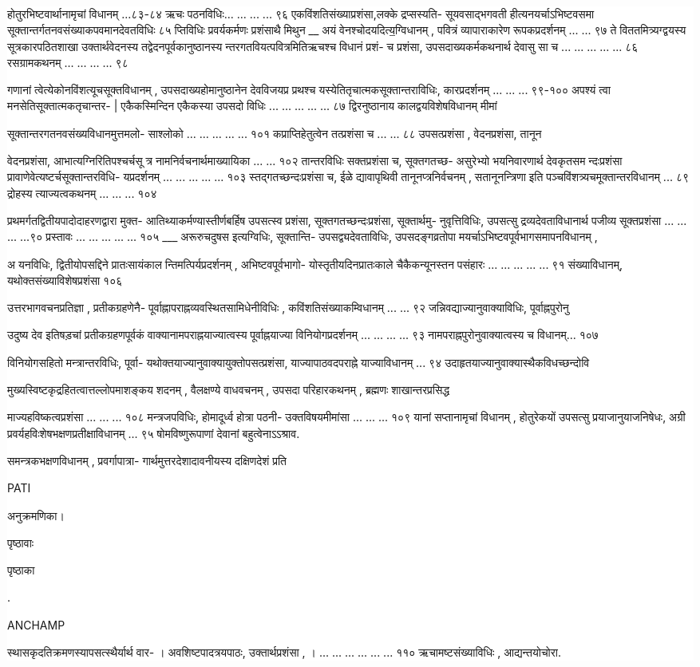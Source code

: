 होतुरभिष्टवार्थानामृचां विधानम् ...८३-८४ ऋचः पठनविधिः... ... ... ... ९६ एकविंशतिसंख्याप्रशंसा,लक्के द्रप्सस्यति- सूयवसाद्भगवती हीत्यनयर्चाऽभिष्टवसमा सूक्तान्तर्गतनवसंख्याकपवमानदेवतविधिः ८५ प्तिविधिः प्रवर्यकर्मणः प्रशंसाथै मिथुन __ अयं वेनश्चोदयदित्य॒ग्विधानम् , पवित्रं व्यापाराकारेण रूपकप्रदर्शनम् ... ... ९७ ते विततमित्र्यग्द्वयस्य सूत्रकारपठितशाखा उक्तार्थवेदनस्य तद्वेदनपूर्वकानुष्ठानस्य न्तरगतवियत्पवित्रमितिऋचश्च विधानं प्रशं- च प्रशंसा, उपसदाख्यकर्मकथनार्थ देवासु सा च ... ... ... ... ... ८६ रसग्रामकथनम् ... ... ... ... ९८ 

गणानां त्वेत्येकोनविंशत्यूचसूक्तविधानम् , उपसदाख्यहोमानुष्ठानेन देवविजयप्र प्रथश्च यस्येतितृचात्मकसूक्तान्तराविधिः, कारप्रदर्शनम् ... ... ... ९९-१०० अपश्यं त्वा मनसेतिसूक्तात्मकतृचान्तर- | एकैकस्मिन्दिन एकैकस्या उपसदो विधिः ... ... ... ... ... ८७ द्विरनुष्ठानाय कालद्वयविशेषविधानम् मीमां 

सूक्तान्तरगतनवसंख्यविधानमुत्तमलो- साश्लोको ... ... ... ... ... १०१ कप्राप्तिहेतुत्वेन तत्प्रशंसा च ... ... ८८ उपसत्प्रशंसा , वेदनप्रशंसा, तानून 

वेदनप्रशंसा, आभात्यग्निरितिपश्चर्चसू त्र नामनिर्वचनार्थमाख्यायिका ... ... १०२ तान्तरविधिः सक्तप्रशंसा च, सूक्तगतच्छ- असुरेभ्यो भयनिवारणार्थ देवकृतसम न्दःप्रशंसा प्रावाणेवेत्यष्टर्चसूक्तान्तरविधि- यप्रदर्शनम् ... ... ... ... ... १०३ स्तद्गतच्छन्दःप्रशंसा च, ईळे द्यावापृथिवी तानूनप्त्रनिर्वचनम् , सतानूनन्त्रिणा इति पञ्चविंशत्र्यचमूक्तान्तरविधानम् ... ८९ द्रोहस्य त्याज्यत्वकथनम् ... ... ... १०४ 

प्रथमर्गतद्वितीयपादोदाहरणद्वारा मुक्त- आतिथ्याकर्मण्यास्तीर्णबर्हिष उपसत्स्व प्रशंसा, सूक्तगतच्छन्दःप्रशंसा, सूक्तार्थमु- नुवृत्तिविधिः, उपसत्सु द्रव्यदेवताविधानार्थ पजीव्य सूक्तप्रशंसा ... ... ... ...९० प्रस्तावः ... ... ... ... ... १०५ ___ अरूरुचदुषस इत्यग्विधिः, सूक्तान्ति- उपसद्व्यदेवताविधिः, उपसदङ्गव्रतोपा मयर्चाऽभिष्टवपूर्वभागसमापनविधानम् , 

अ यनविधिः, द्वितीयोपसद्दिने प्रातःसायंकाल न्तिमत्पिर्यप्रदर्शनम् , अभिष्टवपूर्वभागो- योस्तृतीयदिनप्रातःकाले चैकैकन्यूनस्तन पसंहारः ... ... ... ... ... ९१ संख्याविधानम्, यथोक्तसंख्याविशेषप्रशंसा १०६ 

उत्तरभागवचनप्रतिज्ञा , प्रतीकग्रहणेनै- पूर्वाह्नापराह्नव्यवस्थितसामिधेनीविधिः , कविंशतिसंख्याकम्विधानम् ... ... ९२ जन्निवद्याज्यानुवाक्याविधिः, पूर्वाह्नपुरोनु 

उदुष्य देव इतिषड़चां प्रतीकग्रहणपूर्वकं वाक्यानामपराह्नयाज्यात्वस्य पूर्वाह्नयाज्या विनियोगप्रदर्शनम् ... ... ... ... ९३ नामपराह्नपुरोनुवाक्यात्वस्य च विधानम्... १०७ 

विनियोगसहितो मन्त्रान्तरविधिः, पूर्वा- यथोक्तयाज्यानुवाक्यायुक्तोपसत्प्रशंसा, याज्यापाठवदपराह्ने याज्याविधानम् ... ९४ उदाहृतयाज्यानुवाक्यास्थैकविधच्छन्दोवि 

मुख्यस्विष्टकृद्रहितत्वात्तल्लोपमाशङ्कय शदनम् , वैलक्षण्ये वाधवचनम् , उपसदा परिहारकथनम् , ब्रह्मणः शाखान्तरप्रसिद्ध 

माज्यहविष्कत्वप्रशंसा ... ... ... १०८ मन्त्रजपविधिः, होमादूर्ध्व होत्रा पठनी- उक्तविषयमीमांसा ... ... ... १०९ यानां सप्तानामृचां विधानम् , होतुरेकयों उपसत्सु प्रयाजानुयाजनिषेधः, अग्री प्रवर्यहविःशेषभक्षणप्रतीक्षाविधानम् ... ९५ षोमविष्णुरूपाणां देवानां बहुत्वेनाऽऽश्राव. 

समन्त्रकभक्षणविधानम् , प्रवर्गापात्रा- गार्थमुत्तरदेशादावनीयस्य दक्षिणदेशं प्रति 

PATI 

अनुक्रमणिका। 

पृष्ठावाः 

पृष्ठाका 

. 

ANCHAMP 

स्थासकृदतिक्रमणस्यापसत्स्थैर्यार्थ वार- । अवशिष्टपादत्रयपाठः, उक्तार्थप्रशंसा , । ... ... ... ... ... ... ११० ऋचामष्टसंख्याविधिः , आद्यन्तयोचोरा. 
